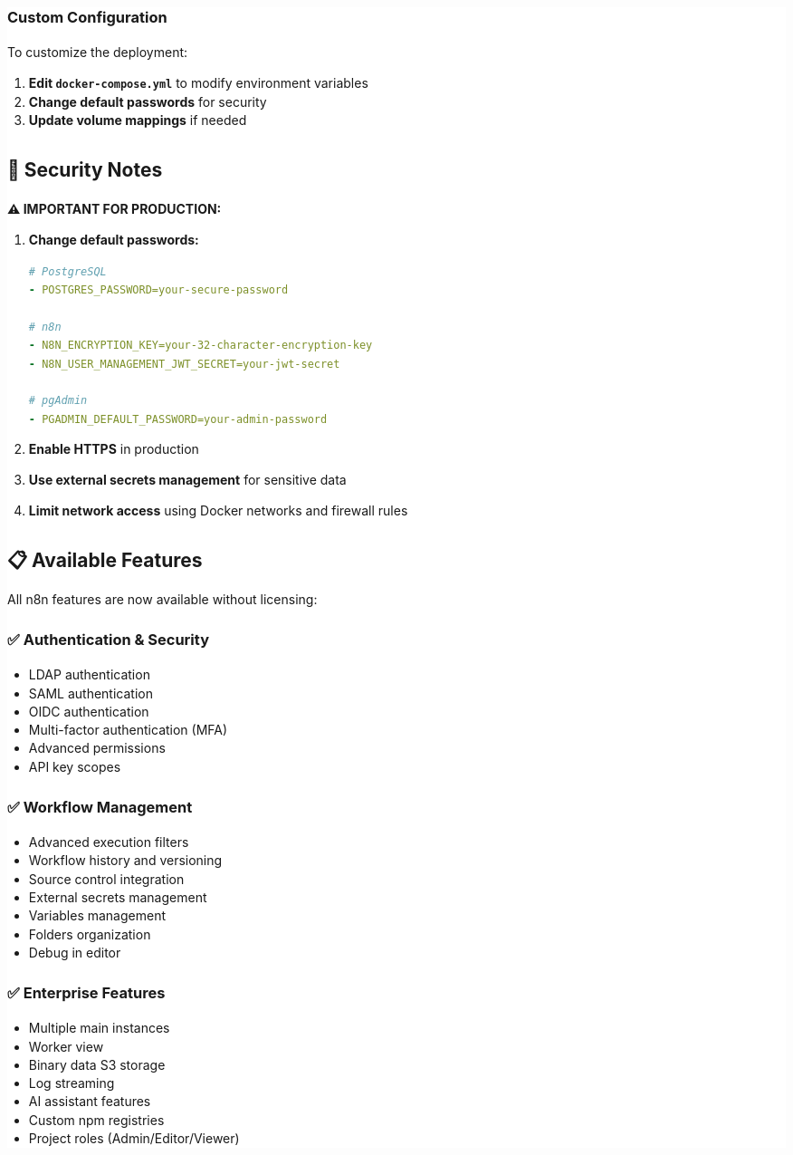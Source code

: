 ### Custom Configuration

To customize the deployment:

1. **Edit `docker-compose.yml`** to modify environment variables
2. **Change default passwords** for security
3. **Update volume mappings** if needed

## 🔐 Security Notes

**⚠️ IMPORTANT FOR PRODUCTION:**

1. **Change default passwords:**
   ```yaml
   # PostgreSQL
   - POSTGRES_PASSWORD=your-secure-password

   # n8n
   - N8N_ENCRYPTION_KEY=your-32-character-encryption-key
   - N8N_USER_MANAGEMENT_JWT_SECRET=your-jwt-secret

   # pgAdmin
   - PGADMIN_DEFAULT_PASSWORD=your-admin-password
   ```

2. **Enable HTTPS** in production
3. **Use external secrets management** for sensitive data
4. **Limit network access** using Docker networks and firewall rules

## 📋 Available Features

All n8n features are now available without licensing:

### ✅ Authentication & Security
- LDAP authentication
- SAML authentication
- OIDC authentication
- Multi-factor authentication (MFA)
- Advanced permissions
- API key scopes

### ✅ Workflow Management
- Advanced execution filters
- Workflow history and versioning
- Source control integration
- External secrets management
- Variables management
- Folders organization
- Debug in editor

### ✅ Enterprise Features
- Multiple main instances
- Worker view
- Binary data S3 storage
- Log streaming
- AI assistant features
- Custom npm registries
- Project roles (Admin/Editor/Viewer)

